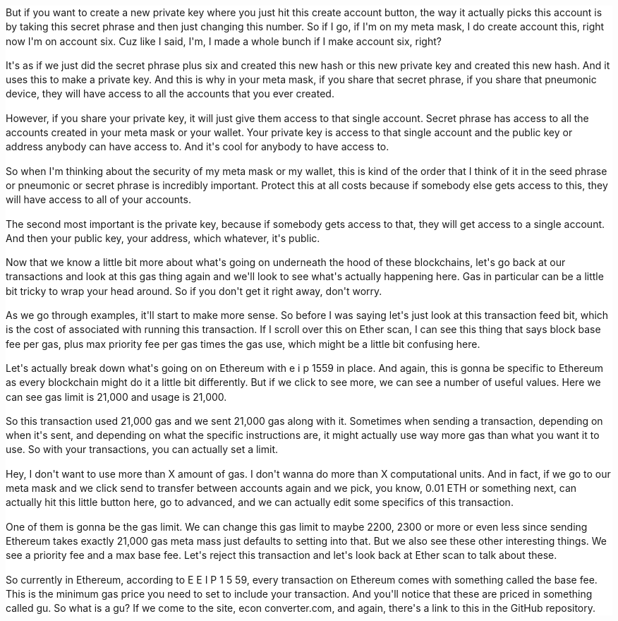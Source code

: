 But if you want to create a new private key where you just hit this create account button, the way it actually picks this account is by taking this secret phrase and then just changing this number. So if I go, if I'm on my meta mask, I do create account this, right now I'm on account six. Cuz like I said, I'm, I made a whole bunch if I make account six, right?

It's as if we just did the secret phrase plus six and created this new hash or this new private key and created this new hash. And it uses this to make a private key. And this is why in your meta mask, if you share that secret phrase, if you share that pneumonic device, they will have access to all the accounts that you ever created.

However, if you share your private key, it will just give them access to that single account. Secret phrase has access to all the accounts created in your meta mask or your wallet. Your private key is access to that single account and the public key or address anybody can have access to. And it's cool for anybody to have access to.

So when I'm thinking about the security of my meta mask or my wallet, this is kind of the order that I think of it in the seed phrase or pneumonic or secret phrase is incredibly important. Protect this at all costs because if somebody else gets access to this, they will have access to all of your accounts.

The second most important is the private key, because if somebody gets access to that, they will get access to a single account. And then your public key, your address, which whatever, it's public.

Now that we know a little bit more about what's going on underneath the hood of these blockchains, let's go back at our transactions and look at this gas thing again and we'll look to see what's actually happening here. Gas in particular can be a little bit tricky to wrap your head around. So if you don't get it right away, don't worry.

As we go through examples, it'll start to make more sense. So before I was saying let's just look at this transaction feed bit, which is the cost of associated with running this transaction. If I scroll over this on Ether scan, I can see this thing that says block base fee per gas, plus max priority fee per gas times the gas use, which might be a little bit confusing here.

Let's actually break down what's going on on Ethereum with e i p 1559 in place. And again, this is gonna be specific to Ethereum as every blockchain might do it a little bit differently. But if we click to see more, we can see a number of useful values. Here we can see gas limit is 21,000 and usage is 21,000.

So this transaction used 21,000 gas and we sent 21,000 gas along with it. Sometimes when sending a transaction, depending on when it's sent, and depending on what the specific instructions are, it might actually use way more gas than what you want it to use. So with your transactions, you can actually set a limit.

Hey, I don't want to use more than X amount of gas. I don't wanna do more than X computational units. And in fact, if we go to our meta mask and we click send to transfer between accounts again and we pick, you know, 0.01 ETH or something next, can actually hit this little button here, go to advanced, and we can actually edit some specifics of this transaction.

One of them is gonna be the gas limit. We can change this gas limit to maybe 2200, 2300 or more or even less since sending Ethereum takes exactly 21,000 gas meta mass just defaults to setting into that. But we also see these other interesting things. We see a priority fee and a max base fee. Let's reject this transaction and let's look back at Ether scan to talk about these.

So currently in Ethereum, according to E E I P 1 5 59, every transaction on Ethereum comes with something called the base fee. This is the minimum gas price you need to set to include your transaction. And you'll notice that these are priced in something called gu. So what is a gu? If we come to the site, econ converter.com, and again, there's a link to this in the GitHub repository.
